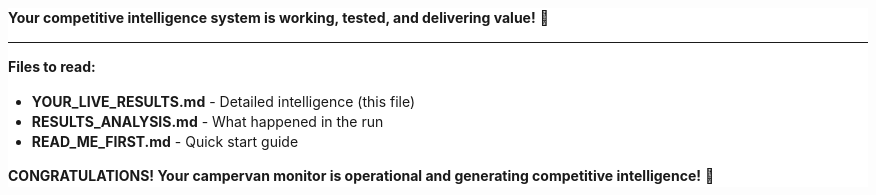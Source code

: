 **Your competitive intelligence system is working, tested, and delivering value!** 🎉

---

**Files to read:**
- **YOUR_LIVE_RESULTS.md** - Detailed intelligence (this file)
- **RESULTS_ANALYSIS.md** - What happened in the run
- **READ_ME_FIRST.md** - Quick start guide

**CONGRATULATIONS! Your campervan monitor is operational and generating competitive intelligence!** 🚀








